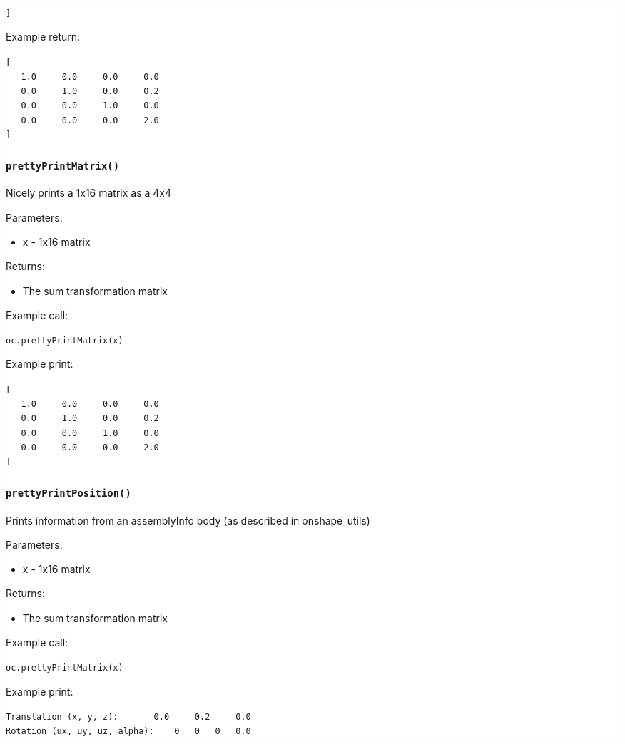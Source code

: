 ```
]
```

Example return:
```
[
   1.0	   0.0	   0.0	   0.0	
   0.0	   1.0	   0.0	   0.2	
   0.0	   0.0	   1.0	   0.0	
   0.0	   0.0	   0.0	   2.0	
]
```


### ```prettyPrintMatrix()```
Nicely prints a 1x16 matrix as a 4x4

Parameters:
  - x - 1x16 matrix

Returns:
  - The sum transformation matrix

Example call:
```
oc.prettyPrintMatrix(x)
```

Example print:
```
[
   1.0	   0.0	   0.0	   0.0	
   0.0	   1.0	   0.0	   0.2	
   0.0	   0.0	   1.0	   0.0	
   0.0	   0.0	   0.0	   2.0	
]
```

### ```prettyPrintPosition()```
Prints information from an assemblyInfo body (as described in onshape_utils)

Parameters:
  - x - 1x16 matrix

Returns:
  - The sum transformation matrix

Example call:
```
oc.prettyPrintMatrix(x)
```

Example print:
```
Translation (x, y, z): 		 0.0 	 0.2 	 0.0
Rotation (ux, uy, uz, alpha): 	 0 	 0 	 0 	 0.0
```
